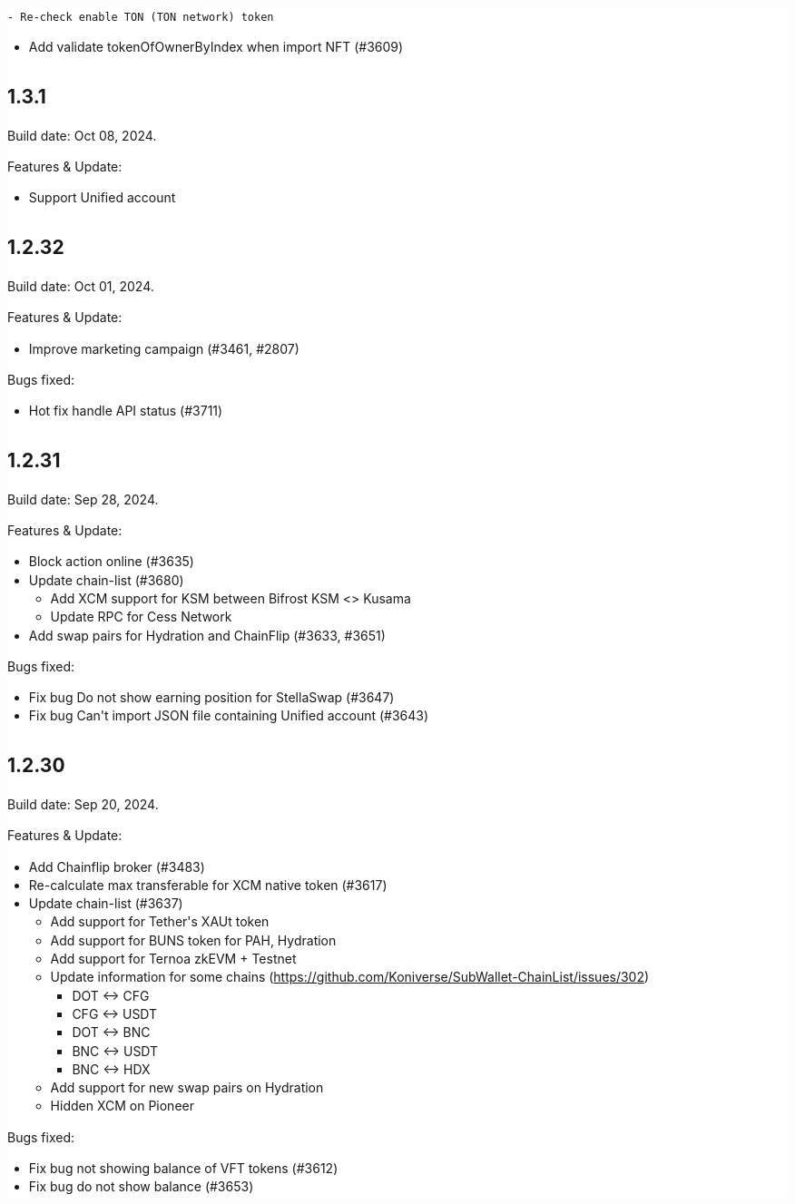     - Re-check enable TON (TON network) token
- Add validate tokenOfOwnerByIndex when import NFT (#3609)

## 1.3.1
Build date: Oct 08, 2024.

Features & Update:
- Support Unified account

## 1.2.32
Build date: Oct 01, 2024.

Features & Update:
- Improve marketing campaign (#3461, #2807)

Bugs fixed:
- Hot fix handle API status (#3711)

## 1.2.31
Build date: Sep 28, 2024.

Features & Update:
- Block action online (#3635)
- Update chain-list (#3680)
  - Add XCM support for KSM between Bifrost KSM <> Kusama
  - Update RPC for Cess Network
- Add swap pairs for Hydration and ChainFlip (#3633, #3651)

Bugs fixed:
- Fix bug Do not show earning position for StellaSwap (#3647)
- Fix bug Can't import JSON file containing Unified account (#3643)

## 1.2.30
Build date: Sep 20, 2024.

Features & Update:
- Add Chainflip broker (#3483)
- Re-calculate max transferable for XCM native token (#3617)
- Update chain-list (#3637)
  - Add support for Tether's XAUt token
  - Add support for BUNS token for PAH, Hydration
  - Add support for Ternoa zkEVM + Testnet
  - Update information for some chains (https://github.com/Koniverse/SubWallet-ChainList/issues/302)
    - DOT <-> CFG
    - CFG <-> USDT
    - DOT <-> BNC
    - BNC <-> USDT
    - BNC <-> HDX
  - Add support for new swap pairs on Hydration
  - Hidden XCM on Pioneer

Bugs fixed:
- Fix bug not showing balance of VFT tokens (#3612)
- Fix bug do not show balance (#3653)
